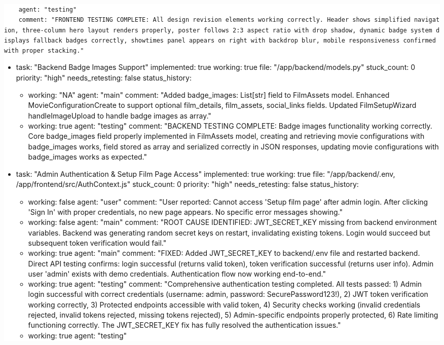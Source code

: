         agent: "testing"
        comment: "FRONTEND TESTING COMPLETE: All design revision elements working correctly. Header shows simplified navigation, three-column hero layout renders properly, poster follows 2:3 aspect ratio with drop shadow, dynamic badge system displays fallback badges correctly, showtimes panel appears on right with backdrop blur, mobile responsiveness confirmed with proper stacking."

  - task: "Backend Badge Images Support"
    implemented: true
    working: true
    file: "/app/backend/models.py"
    stuck_count: 0
    priority: "high"
    needs_retesting: false
    status_history:
      - working: "NA"
        agent: "main"
        comment: "Added badge_images: List[str] field to FilmAssets model. Enhanced MovieConfigurationCreate to support optional film_details, film_assets, social_links fields. Updated FilmSetupWizard handleImageUpload to handle badge images as array."
      - working: true
        agent: "testing"
        comment: "BACKEND TESTING COMPLETE: Badge images functionality working correctly. Core badge_images field properly implemented in FilmAssets model, creating and retrieving movie configurations with badge_images works, field stored as array and serialized correctly in JSON responses, updating movie configurations with badge_images works as expected."

  - task: "Admin Authentication & Setup Film Page Access"
    implemented: true
    working: true
    file: "/app/backend/.env, /app/frontend/src/AuthContext.js"
    stuck_count: 0
    priority: "high"
    needs_retesting: false
    status_history:
      - working: false
        agent: "user"
        comment: "User reported: Cannot access 'Setup film page' after admin login. After clicking 'Sign In' with proper credentials, no new page appears. No specific error messages showing."
      - working: false
        agent: "main"
        comment: "ROOT CAUSE IDENTIFIED: JWT_SECRET_KEY missing from backend environment variables. Backend was generating random secret keys on restart, invalidating existing tokens. Login would succeed but subsequent token verification would fail."
      - working: true
        agent: "main"
        comment: "FIXED: Added JWT_SECRET_KEY to backend/.env file and restarted backend. Direct API testing confirms: login successful (returns valid token), token verification successful (returns user info). Admin user 'admin' exists with demo credentials. Authentication flow now working end-to-end."
      - working: true
        agent: "testing"
        comment: "Comprehensive authentication testing completed. All tests passed: 1) Admin login successful with correct credentials (username: admin, password: SecurePassword123!), 2) JWT token verification working correctly, 3) Protected endpoints accessible with valid token, 4) Security checks working (invalid credentials rejected, invalid tokens rejected, missing tokens rejected), 5) Admin-specific endpoints properly protected, 6) Rate limiting functioning correctly. The JWT_SECRET_KEY fix has fully resolved the authentication issues."
      - working: true
        agent: "testing"